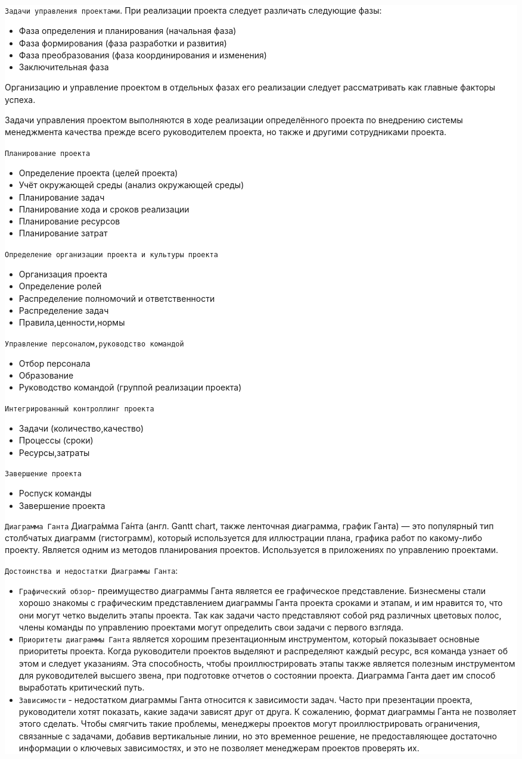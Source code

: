 `Задачи управления проектами`. 
При реализации проекта следует различать следующие фазы:
- Фаза определения и планирования (начальная фаза)
- Фаза формирования (фаза разработки и развития)
- Фаза преобразования (фаза координирования и изменения)
- Заключительная фаза

Организацию и управление проектом в отдельных фазах его реализации следует рассматривать как главные факторы успеха.

Задачи управления проектом выполняются в ходе реализации определённого проекта по внедрению системы менеджмента качества прежде всего руководителем проекта, но также и другими сотрудниками проекта. 

`Планирование проекта`
- Определение проекта (целей проекта)
- Учёт окружающей среды (анализ окружающей среды)
- Планирование задач
- Планирование хода и сроков реализации
- Планирование ресурсов
- Планирование затрат

`Определение организации проекта и культуры проекта`
- Организация проекта
- Определение ролей
- Распределение полномочий и ответственности
- Распределение задач
- Правила,ценности,нормы

`Управление персоналом,руководство командой`
- Отбор персонала
- Образование
- Руководство командой (группой реализации проекта)

`Интегрированный контроллинг проекта`
- Задачи (количество,качество)
- Процессы (сроки)
- Ресурсы,затраты

`Завершение проекта`
- Роспуск команды
- Завершение проекта

`Диаграмма Ганта`
Диагра́мма Га́нта (англ. Gantt chart, также ленточная диаграмма, график Ганта) — это популярный тип столбчатых диаграмм (гистограмм), который используется для иллюстрации плана, графика работ по какому-либо проекту. Является одним из методов планирования проектов. Используется в приложениях по управлению проектами.

`Достоинства и недостатки Диаграммы Ганта`:

- `Графический обзор`- преимущество диаграммы Ганта является ее графическое представление. Бизнесмены стали хорошо знакомы с графическим представлением диаграммы Ганта проекта сроками и этапам, и им нравится то, что они могут четко выделить этапы проекта. Так как задачи часто представляют собой ряд различных цветовых полос, члены команды по управлению проектами могут определить свои задачи с первого взгляда.
- `Приоритеты диаграммы Ганта` является хорошим презентационным инструментом, который показывает основные приоритеты проекта. Когда руководители проектов выделяют и распределяют каждый ресурс, вся команда узнает об этом и следует указаниям. Эта способность, чтобы проиллюстрировать этапы также является полезным инструментом для руководителей высшего звена, при подготовке отчетов о состоянии проекта. Диаграмма Ганта дает им способ выработать критический путь.
- `Зависимости` - недостатком диаграммы Ганта относится к зависимости задач. Часто при презентации проекта, руководители хотят показать, какие задачи зависят друг от друга. К сожалению, формат диаграммы Ганта не позволяет этого сделать. Чтобы смягчить такие проблемы, менеджеры проектов могут проиллюстрировать ограничения, связанные с задачами, добавив вертикальные линии, но это временное решение, не предоставляющее достаточно информации о ключевых зависимостях, и это не позволяет менеджерам проектов проверять их.
